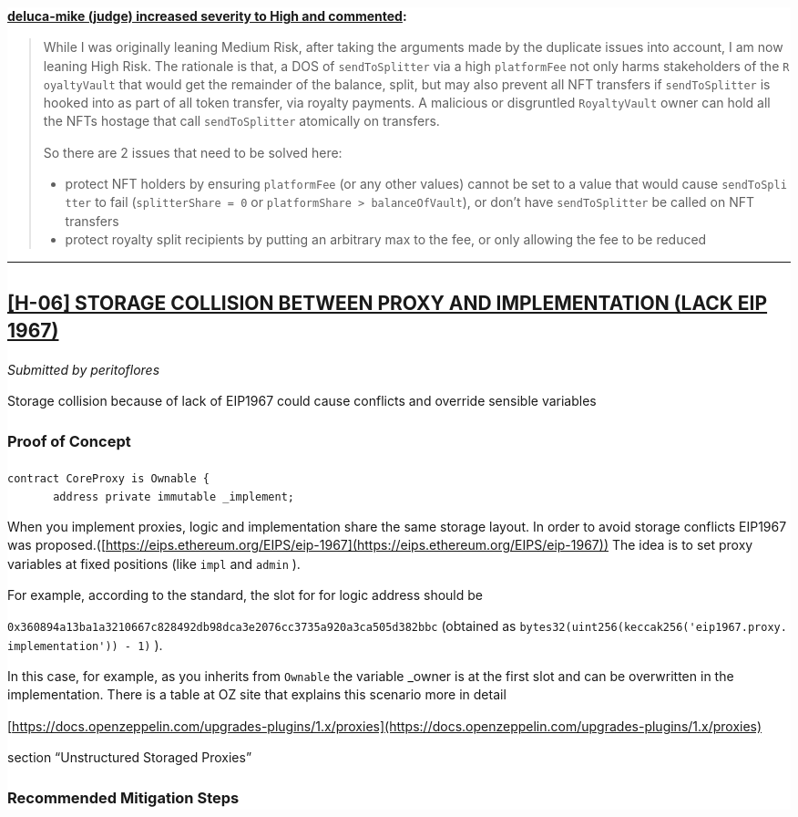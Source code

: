 **[deluca-mike (judge) increased severity to High and commented](https://github.com/code-423n4/2022-03-joyn-findings/issues/9#issuecomment-1105964175):**

> While I was originally leaning Medium Risk, after taking the arguments made by the duplicate issues into account, I am now leaning High Risk. The rationale is that, a DOS of `sendToSplitter` via a high `platformFee` not only harms stakeholders of the `RoyaltyVault` that would get the remainder of the balance, split, but may also prevent all NFT transfers if `sendToSplitter` is hooked into as part of all token transfer, via royalty payments. A malicious or disgruntled `RoyaltyVault` owner can hold all the NFTs hostage that call `sendToSplitter` atomically on transfers.
> 
> So there are 2 issues that need to be solved here:
> 
> *   protect NFT holders by ensuring `platformFee` (or any other values) cannot be set to a value that would cause `sendToSplitter` to fail (`splitterShare = 0` or `platformShare > balanceOfVault`), or don’t have `sendToSplitter` be called on NFT transfers
> *   protect royalty split recipients by putting an arbitrary max to the fee, or only allowing the fee to be reduced

* * *

[](#h-06-storage-collision-between-proxy-and-implementation-lack-eip-1967)[\[H-06\] STORAGE COLLISION BETWEEN PROXY AND IMPLEMENTATION (LACK EIP 1967)](https://github.com/code-423n4/2022-03-joyn-findings/issues/108)
-----------------------------------------------------------------------------------------------------------------------------------------------------------------------------------------------------------------------

_Submitted by peritoflores_

Storage collision because of lack of EIP1967 could cause conflicts and override sensible variables

### [](#proof-of-concept-4)Proof of Concept

    contract CoreProxy is Ownable {
           address private immutable _implement;

When you implement proxies, logic and implementation share the same storage layout. In order to avoid storage conflicts EIP1967 was proposed.([https://eips.ethereum.org/EIPS/eip-1967](https://eips.ethereum.org/EIPS/eip-1967)) The idea is to set proxy variables at fixed positions (like `impl` and `admin` ).

For example, according to the standard, the slot for for logic address should be

`0x360894a13ba1a3210667c828492db98dca3e2076cc3735a920a3ca505d382bbc` (obtained as `bytes32(uint256(keccak256('eip1967.proxy.implementation')) - 1)` ).

In this case, for example, as you inherits from `Ownable` the variable \_owner is at the first slot and can be overwritten in the implementation. There is a table at OZ site that explains this scenario more in detail

[https://docs.openzeppelin.com/upgrades-plugins/1.x/proxies](https://docs.openzeppelin.com/upgrades-plugins/1.x/proxies)

section “Unstructured Storaged Proxies”

### [](#recommended-mitigation-steps-5)Recommended Mitigation Steps

